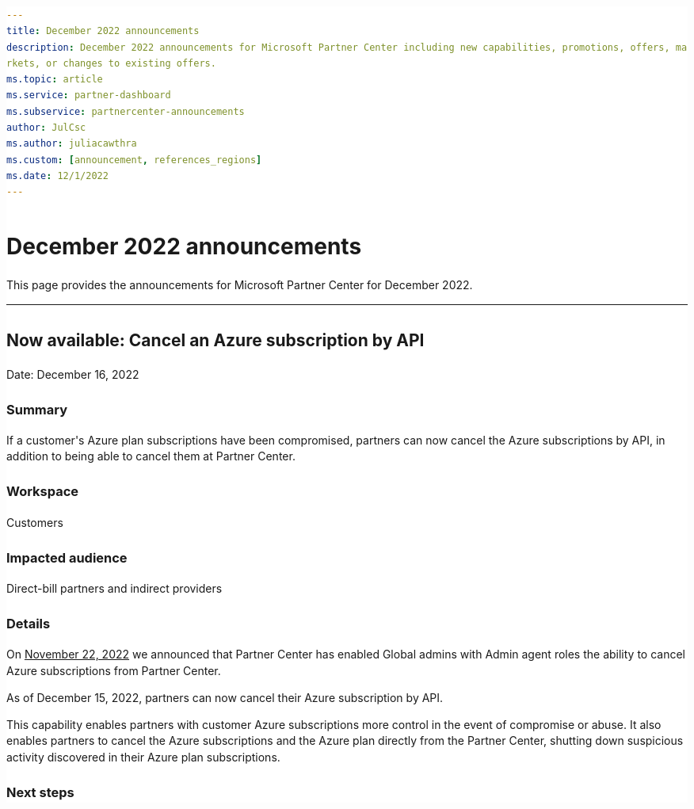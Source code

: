 ```yaml
---
title: December 2022 announcements
description: December 2022 announcements for Microsoft Partner Center including new capabilities, promotions, offers, markets, or changes to existing offers.
ms.topic: article
ms.service: partner-dashboard
ms.subservice: partnercenter-announcements
author: JulCsc
ms.author: juliacawthra
ms.custom: [announcement, references_regions]
ms.date: 12/1/2022
---
```


# December 2022 announcements

This page provides the announcements for Microsoft Partner Center for December 2022.

___

## <a name="12"></a> Now available: Cancel an Azure subscription by API

Date: December 16, 2022

### Summary

If a customer's Azure plan subscriptions have been compromised, partners can now cancel the Azure subscriptions by API, in addition to being able to cancel them at Partner Center.

### Workspace

Customers

### Impacted audience

Direct-bill partners and indirect providers

### Details

On [November 22, 2022](2022-november.md#29.5) we announced that Partner Center has enabled Global admins with Admin agent roles the ability to cancel Azure subscriptions from Partner Center.

As of December 15, 2022, partners can now cancel their Azure subscription by API.

This capability enables partners with customer Azure subscriptions more control in the event of compromise or abuse. It also enables partners to cancel the Azure subscriptions and the Azure plan directly from the Partner Center, shutting down suspicious activity discovered in their Azure plan subscriptions.

### Next steps

